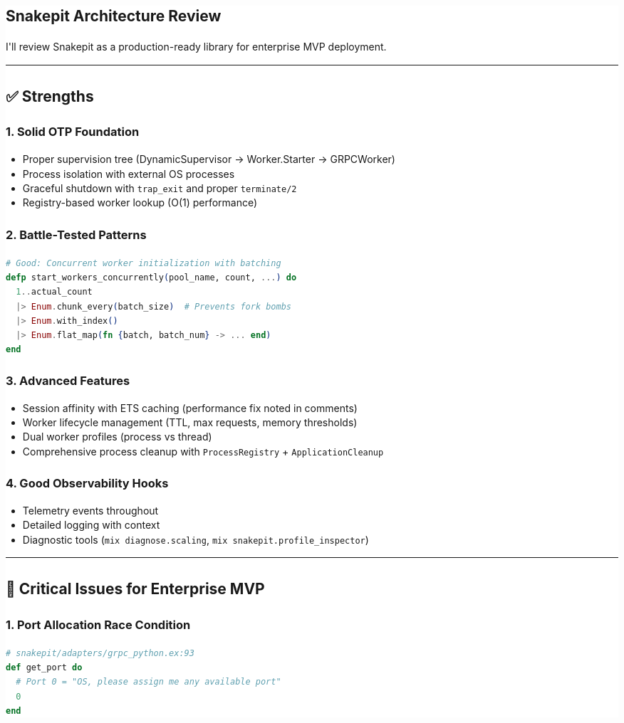 ## Snakepit Architecture Review

I'll review Snakepit as a production-ready library for enterprise MVP deployment.

---

## ✅ **Strengths**

### 1. **Solid OTP Foundation**
- Proper supervision tree (DynamicSupervisor → Worker.Starter → GRPCWorker)
- Process isolation with external OS processes
- Graceful shutdown with `trap_exit` and proper `terminate/2`
- Registry-based worker lookup (O(1) performance)

### 2. **Battle-Tested Patterns**
```elixir
# Good: Concurrent worker initialization with batching
defp start_workers_concurrently(pool_name, count, ...) do
  1..actual_count
  |> Enum.chunk_every(batch_size)  # Prevents fork bombs
  |> Enum.with_index()
  |> Enum.flat_map(fn {batch, batch_num} -> ... end)
end
```

### 3. **Advanced Features**
- Session affinity with ETS caching (performance fix noted in comments)
- Worker lifecycle management (TTL, max requests, memory thresholds)
- Dual worker profiles (process vs thread)
- Comprehensive process cleanup with `ProcessRegistry` + `ApplicationCleanup`

### 4. **Good Observability Hooks**
- Telemetry events throughout
- Detailed logging with context
- Diagnostic tools (`mix diagnose.scaling`, `mix snakepit.profile_inspector`)

---

## 🔴 **Critical Issues for Enterprise MVP**

### **1. Port Allocation Race Condition**

```elixir
# snakepit/adapters/grpc_python.ex:93
def get_port do
  # Port 0 = "OS, please assign me any available port"
  0
end
```
